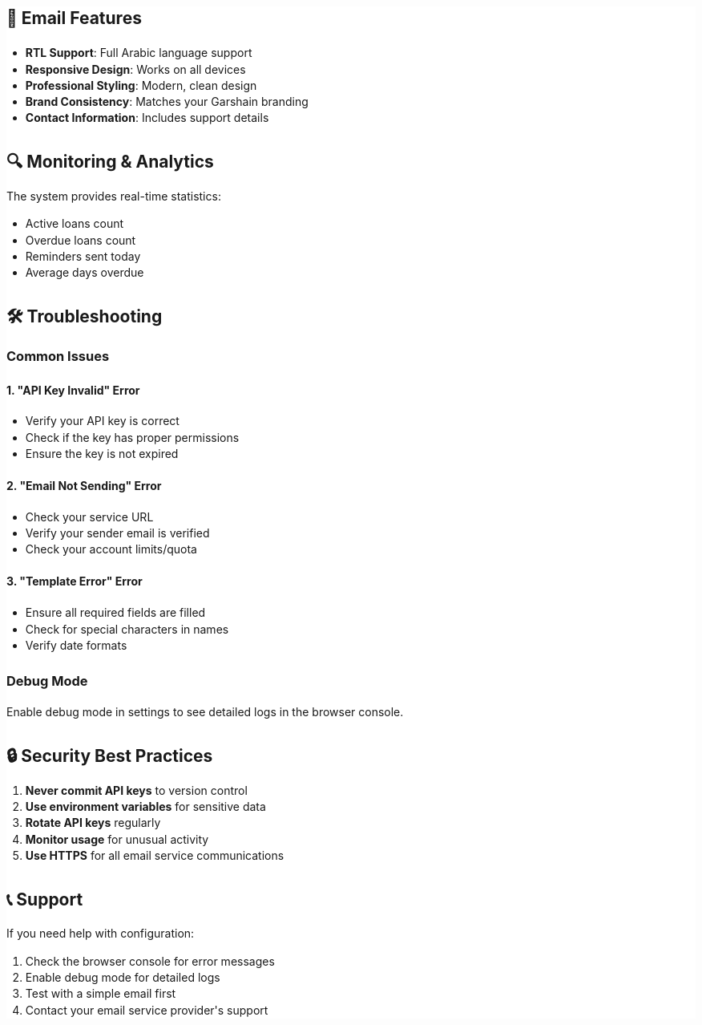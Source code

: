 ## 🎨 Email Features

- **RTL Support**: Full Arabic language support
- **Responsive Design**: Works on all devices
- **Professional Styling**: Modern, clean design
- **Brand Consistency**: Matches your Garshain branding
- **Contact Information**: Includes support details

## 🔍 Monitoring & Analytics

The system provides real-time statistics:
- Active loans count
- Overdue loans count
- Reminders sent today
- Average days overdue

## 🛠️ Troubleshooting

### Common Issues

#### 1. "API Key Invalid" Error
- Verify your API key is correct
- Check if the key has proper permissions
- Ensure the key is not expired

#### 2. "Email Not Sending" Error
- Check your service URL
- Verify your sender email is verified
- Check your account limits/quota

#### 3. "Template Error" Error
- Ensure all required fields are filled
- Check for special characters in names
- Verify date formats

### Debug Mode
Enable debug mode in settings to see detailed logs in the browser console.

## 🔒 Security Best Practices

1. **Never commit API keys** to version control
2. **Use environment variables** for sensitive data
3. **Rotate API keys** regularly
4. **Monitor usage** for unusual activity
5. **Use HTTPS** for all email service communications

## 📞 Support

If you need help with configuration:
1. Check the browser console for error messages
2. Enable debug mode for detailed logs
3. Test with a simple email first
4. Contact your email service provider's support
